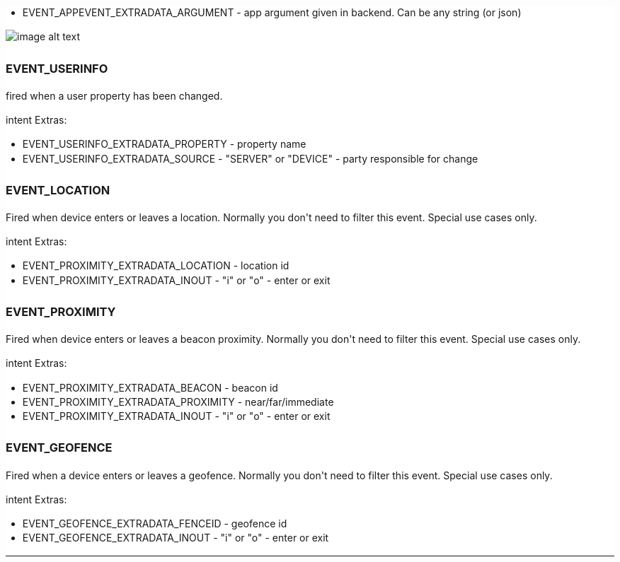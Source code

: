 *  EVENT\_APPEVENT\_EXTRADATA\_ARGUMENT - app argument given in backend. Can be any string (or json)


![image alt text](image_4.png)

### EVENT\_USERINFO
fired when a user property has been changed. 

intent Extras:

* EVENT\_USERINFO\_EXTRADATA\_PROPERTY - property name
* EVENT\_USERINFO\_EXTRADATA\_SOURCE - "SERVER" or "DEVICE" - party responsible for change

### EVENT\_LOCATION

Fired when device enters or leaves a location. Normally you don't need to filter this event. Special use cases only. 

intent Extras:

* EVENT\_PROXIMITY\_EXTRADATA\_LOCATION - location id
* EVENT\_PROXIMITY\_EXTRADATA\_INOUT - "i" or "o" - enter or exit


### EVENT\_PROXIMITY

Fired when device enters or leaves a beacon proximity. Normally you don't need to filter this event. Special use cases only. 

intent Extras: 

* EVENT\_PROXIMITY\_EXTRADATA\_BEACON - beacon id
* EVENT\_PROXIMITY\_EXTRADATA\_PROXIMITY - near/far/immediate
* EVENT\_PROXIMITY\_EXTRADATA\_INOUT - "i" or "o" - enter or exit

### EVENT\_GEOFENCE

Fired when a device enters or leaves a geofence. Normally you don't need to filter this event. Special use cases only. 

intent Extras:

* EVENT\_GEOFENCE\_EXTRADATA\_FENCEID - geofence id
* EVENT\_GEOFENCE\_EXTRADATA\_INOUT - "i" or "o" - enter or exit







---
